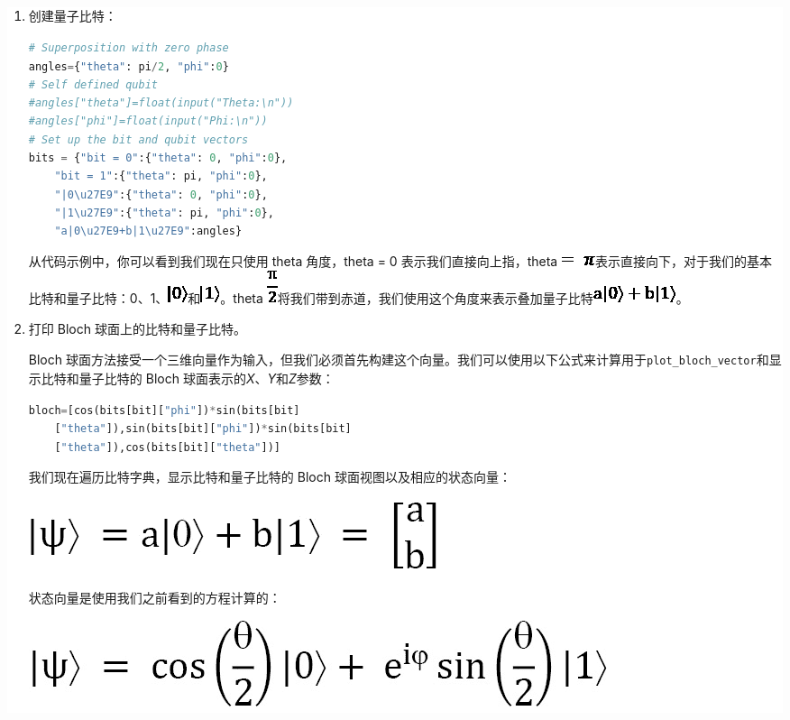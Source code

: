 1.  创建量子比特：

    ```py
    # Superposition with zero phase
    angles={"theta": pi/2, "phi":0}
    # Self defined qubit
    #angles["theta"]=float(input("Theta:\n"))
    #angles["phi"]=float(input("Phi:\n"))
    # Set up the bit and qubit vectors
    bits = {"bit = 0":{"theta": 0, "phi":0}, 
        "bit = 1":{"theta": pi, "phi":0}, 
        "|0\u27E9":{"theta": 0, "phi":0}, 
        "|1\u27E9":{"theta": pi, "phi":0}, 
        "a|0\u27E9+b|1\u27E9":angles}
    ```

    从代码示例中，你可以看到我们现在只使用 theta 角度，theta = 0 表示我们直接向上指，theta ![公式 2.062](img/Formula_02_062.png)表示直接向下，对于我们的基本比特和量子比特：0、1、![公式 2.063](img/Formula_02_063.png)和![公式 2.064](img/Formula_02_064.png)。theta ![公式 2.065](img/Formula_02_065.png)将我们带到赤道，我们使用这个角度来表示叠加量子比特![公式 2.066](img/Formula_02_066.png)。

1.  打印 Bloch 球面上的比特和量子比特。

    Bloch 球面方法接受一个三维向量作为输入，但我们必须首先构建这个向量。我们可以使用以下公式来计算用于`plot_bloch_vector`和显示比特和量子比特的 Bloch 球面表示的*X*、*Y*和*Z*参数：

    ```py
    bloch=[cos(bits[bit]["phi"])*sin(bits[bit]
        ["theta"]),sin(bits[bit]["phi"])*sin(bits[bit]
        ["theta"]),cos(bits[bit]["theta"])]
    ```

    我们现在遍历比特字典，显示比特和量子比特的 Bloch 球面视图以及相应的状态向量：

    ![](img/Formula_02_069_(1).jpg)

    状态向量是使用我们之前看到的方程计算的：

    ![](img/Formula_02_070.jpg)
